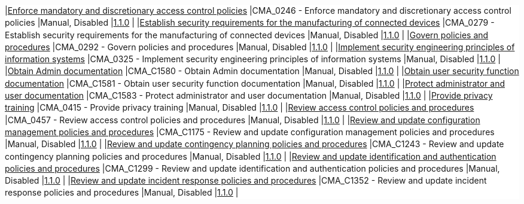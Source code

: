 |[Enforce mandatory and discretionary access control policies](https://portal.azure.com/#blade/Microsoft_Azure_Policy/PolicyDetailBlade/definitionId/%2Fproviders%2FMicrosoft.Authorization%2FpolicyDefinitions%2Fb1666a13-8f67-9c47-155e-69e027ff6823) |CMA_0246 - Enforce mandatory and discretionary access control policies |Manual, Disabled |[1.1.0](https://github.com/Azure/azure-policy/blob/master/built-in-policies/policyDefinitions/Regulatory%20Compliance/CMA_0246.json) |
|[Establish security requirements for the manufacturing of connected devices](https://portal.azure.com/#blade/Microsoft_Azure_Policy/PolicyDetailBlade/definitionId/%2Fproviders%2FMicrosoft.Authorization%2FpolicyDefinitions%2Fafbecd30-37ee-a27b-8e09-6ac49951a0ee) |CMA_0279 - Establish security requirements for the manufacturing of connected devices |Manual, Disabled |[1.1.0](https://github.com/Azure/azure-policy/blob/master/built-in-policies/policyDefinitions/Regulatory%20Compliance/CMA_0279.json) |
|[Govern policies and procedures](https://portal.azure.com/#blade/Microsoft_Azure_Policy/PolicyDetailBlade/definitionId/%2Fproviders%2FMicrosoft.Authorization%2FpolicyDefinitions%2F1a2a03a4-9992-5788-5953-d8f6615306de) |CMA_0292 - Govern policies and procedures |Manual, Disabled |[1.1.0](https://github.com/Azure/azure-policy/blob/master/built-in-policies/policyDefinitions/Regulatory%20Compliance/CMA_0292.json) |
|[Implement security engineering principles of information systems](https://portal.azure.com/#blade/Microsoft_Azure_Policy/PolicyDetailBlade/definitionId/%2Fproviders%2FMicrosoft.Authorization%2FpolicyDefinitions%2Fdf2e9507-169b-4114-3a52-877561ee3198) |CMA_0325 - Implement security engineering principles of information systems |Manual, Disabled |[1.1.0](https://github.com/Azure/azure-policy/blob/master/built-in-policies/policyDefinitions/Regulatory%20Compliance/CMA_0325.json) |
|[Obtain Admin documentation](https://portal.azure.com/#blade/Microsoft_Azure_Policy/PolicyDetailBlade/definitionId/%2Fproviders%2FMicrosoft.Authorization%2FpolicyDefinitions%2F3f1216b0-30ee-1ac9-3899-63eb744e85f5) |CMA_C1580 - Obtain Admin documentation |Manual, Disabled |[1.1.0](https://github.com/Azure/azure-policy/blob/master/built-in-policies/policyDefinitions/Regulatory%20Compliance/CMA_C1580.json) |
|[Obtain user security function documentation](https://portal.azure.com/#blade/Microsoft_Azure_Policy/PolicyDetailBlade/definitionId/%2Fproviders%2FMicrosoft.Authorization%2FpolicyDefinitions%2Fbe1c34ab-295a-07a6-785c-36f63c1d223e) |CMA_C1581 - Obtain user security function documentation |Manual, Disabled |[1.1.0](https://github.com/Azure/azure-policy/blob/master/built-in-policies/policyDefinitions/Regulatory%20Compliance/CMA_C1581.json) |
|[Protect administrator and user documentation](https://portal.azure.com/#blade/Microsoft_Azure_Policy/PolicyDetailBlade/definitionId/%2Fproviders%2FMicrosoft.Authorization%2FpolicyDefinitions%2F09960521-759e-5d12-086f-4192a72a5e92) |CMA_C1583 - Protect administrator and user documentation |Manual, Disabled |[1.1.0](https://github.com/Azure/azure-policy/blob/master/built-in-policies/policyDefinitions/Regulatory%20Compliance/CMA_C1583.json) |
|[Provide privacy training](https://portal.azure.com/#blade/Microsoft_Azure_Policy/PolicyDetailBlade/definitionId/%2Fproviders%2FMicrosoft.Authorization%2FpolicyDefinitions%2F518eafdd-08e5-37a9-795b-15a8d798056d) |CMA_0415 - Provide privacy training |Manual, Disabled |[1.1.0](https://github.com/Azure/azure-policy/blob/master/built-in-policies/policyDefinitions/Regulatory%20Compliance/CMA_0415.json) |
|[Review access control policies and procedures](https://portal.azure.com/#blade/Microsoft_Azure_Policy/PolicyDetailBlade/definitionId/%2Fproviders%2FMicrosoft.Authorization%2FpolicyDefinitions%2F03d550b4-34ee-03f4-515f-f2e2faf7a413) |CMA_0457 - Review access control policies and procedures |Manual, Disabled |[1.1.0](https://github.com/Azure/azure-policy/blob/master/built-in-policies/policyDefinitions/Regulatory%20Compliance/CMA_0457.json) |
|[Review and update configuration management policies and procedures](https://portal.azure.com/#blade/Microsoft_Azure_Policy/PolicyDetailBlade/definitionId/%2Fproviders%2FMicrosoft.Authorization%2FpolicyDefinitions%2Feb8a8df9-521f-3ccd-7e2c-3d1fcc812340) |CMA_C1175 - Review and update configuration management policies and procedures |Manual, Disabled |[1.1.0](https://github.com/Azure/azure-policy/blob/master/built-in-policies/policyDefinitions/Regulatory%20Compliance/CMA_C1175.json) |
|[Review and update contingency planning policies and procedures](https://portal.azure.com/#blade/Microsoft_Azure_Policy/PolicyDetailBlade/definitionId/%2Fproviders%2FMicrosoft.Authorization%2FpolicyDefinitions%2Fe9c60c37-65b0-2d72-6c3c-af66036203ae) |CMA_C1243 - Review and update contingency planning policies and procedures |Manual, Disabled |[1.1.0](https://github.com/Azure/azure-policy/blob/master/built-in-policies/policyDefinitions/Regulatory%20Compliance/CMA_C1243.json) |
|[Review and update identification and authentication policies and procedures](https://portal.azure.com/#blade/Microsoft_Azure_Policy/PolicyDetailBlade/definitionId/%2Fproviders%2FMicrosoft.Authorization%2FpolicyDefinitions%2F29acfac0-4bb4-121b-8283-8943198b1549) |CMA_C1299 - Review and update identification and authentication policies and procedures |Manual, Disabled |[1.1.0](https://github.com/Azure/azure-policy/blob/master/built-in-policies/policyDefinitions/Regulatory%20Compliance/CMA_C1299.json) |
|[Review and update incident response policies and procedures](https://portal.azure.com/#blade/Microsoft_Azure_Policy/PolicyDetailBlade/definitionId/%2Fproviders%2FMicrosoft.Authorization%2FpolicyDefinitions%2Fb28c8687-4bbd-8614-0b96-cdffa1ac6d9c) |CMA_C1352 - Review and update incident response policies and procedures |Manual, Disabled |[1.1.0](https://github.com/Azure/azure-policy/blob/master/built-in-policies/policyDefinitions/Regulatory%20Compliance/CMA_C1352.json) |